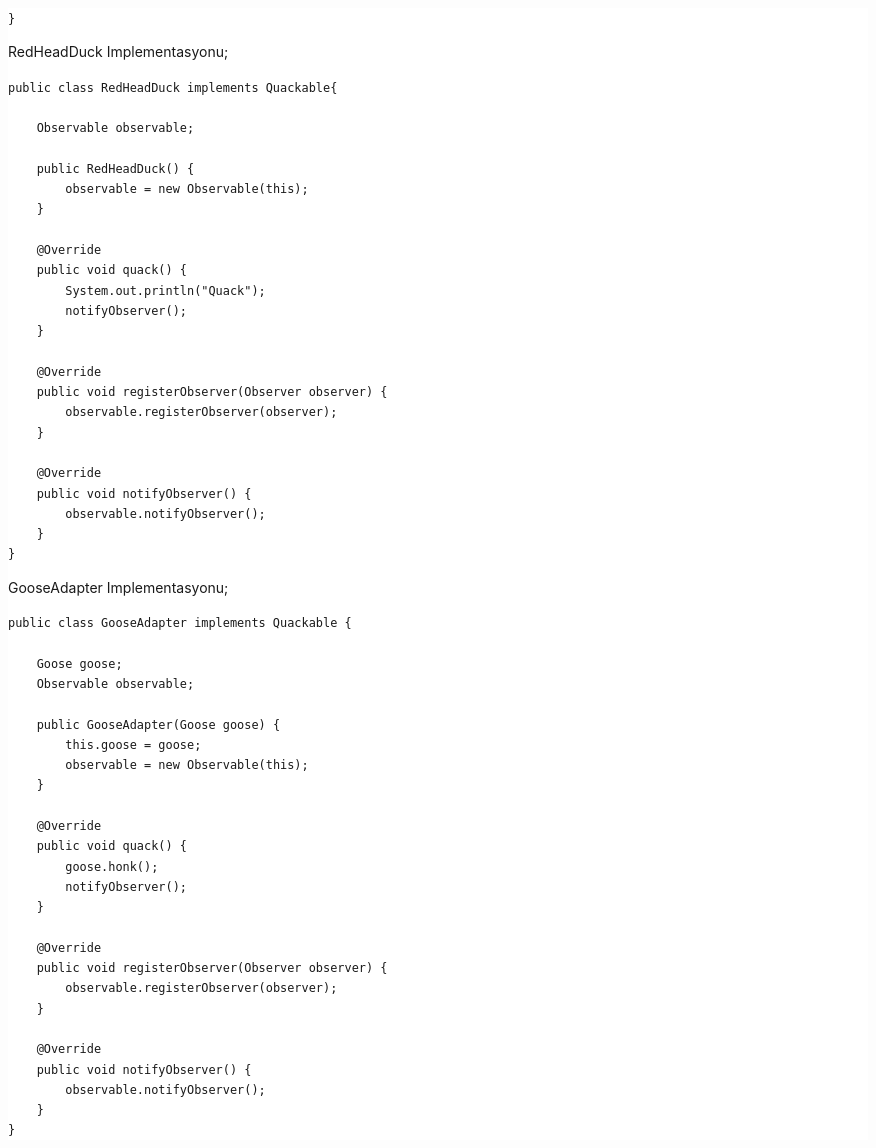 ```
}
```

RedHeadDuck Implementasyonu;

```
public class RedHeadDuck implements Quackable{

    Observable observable;

    public RedHeadDuck() {
        observable = new Observable(this);
    }

    @Override
    public void quack() {
        System.out.println("Quack");
        notifyObserver();
    }

    @Override
    public void registerObserver(Observer observer) {
        observable.registerObserver(observer);
    }

    @Override
    public void notifyObserver() {
        observable.notifyObserver();
    }
}
```

GooseAdapter Implementasyonu;

```
public class GooseAdapter implements Quackable {

    Goose goose;
    Observable observable;

    public GooseAdapter(Goose goose) {
        this.goose = goose;
        observable = new Observable(this);
    }

    @Override
    public void quack() {
        goose.honk();
        notifyObserver();
    }

    @Override
    public void registerObserver(Observer observer) {
        observable.registerObserver(observer);
    }

    @Override
    public void notifyObserver() {
        observable.notifyObserver();
    }
}
```
